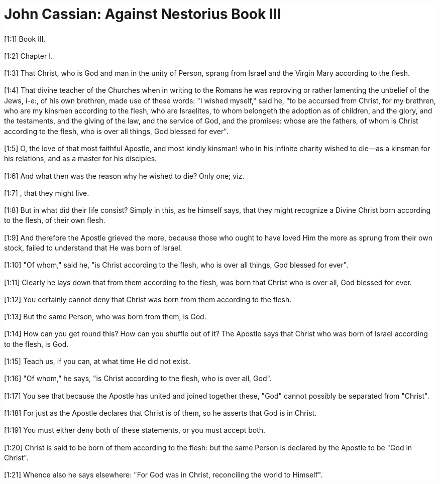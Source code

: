 # John Cassian: Against Nestorius Book III

[1:1] Book III.

[1:2] Chapter I.

[1:3] That Christ, who is God and man in the unity of Person, sprang from Israel and the Virgin Mary according to the flesh.

[1:4] That divine teacher of the Churches when in writing to the Romans he was reproving or rather lamenting the unbelief of the Jews, i-e:, of his own brethren, made use of these words: "I wished myself," said he, "to be accursed from Christ, for my brethren, who are my kinsmen according to the flesh, who are Israelites, to whom belongeth the adoption as of children, and the glory, and the testaments, and the giving of the law, and the service of God, and the promises: whose are the fathers, of whom is Christ according to the flesh, who is over all things, God blessed for ever".

[1:5] O, the love of that most faithful Apostle, and most kindly kinsman! who in his infinite charity wished to die—as a kinsman for his relations, and as a master for his disciples.

[1:6] And what then was the reason why he wished to die? Only one; viz.

[1:7] , that they might live.

[1:8] But in what did their life consist? Simply in this, as he himself says, that they might recognize a Divine Christ born according to the flesh, of their own flesh.

[1:9] And therefore the Apostle grieved the more, because those who ought to have loved Him the more as sprung from their own stock, failed to understand that He was born of Israel.

[1:10] "Of whom," said he, "is Christ according to the flesh, who is over all things, God blessed for ever".

[1:11] Clearly he lays down that from them according to the flesh, was born that Christ who is over all, God blessed for ever.

[1:12] You certainly cannot deny that Christ was born from them according to the flesh.

[1:13] But the same Person, who was born from them, is God.

[1:14] How can you get round this? How can you shuffle out of it? The Apostle says that Christ who was born of Israel according to the flesh, is God.

[1:15] Teach us, if you can, at what time He did not exist.

[1:16] "Of whom," he says, "is Christ according to the flesh, who is over all, God".

[1:17] You see that because the Apostle has united and joined together these, "God" cannot possibly be separated from "Christ".

[1:18] For just as the Apostle declares that Christ is of them, so he asserts that God is in Christ.

[1:19] You must either deny both of these statements, or you must accept both.

[1:20] Christ is said to be born of them according to the flesh: but the same Person is declared by the Apostle to be "God in Christ".

[1:21] Whence also he says elsewhere: "For God was in Christ, reconciling the world to Himself".
